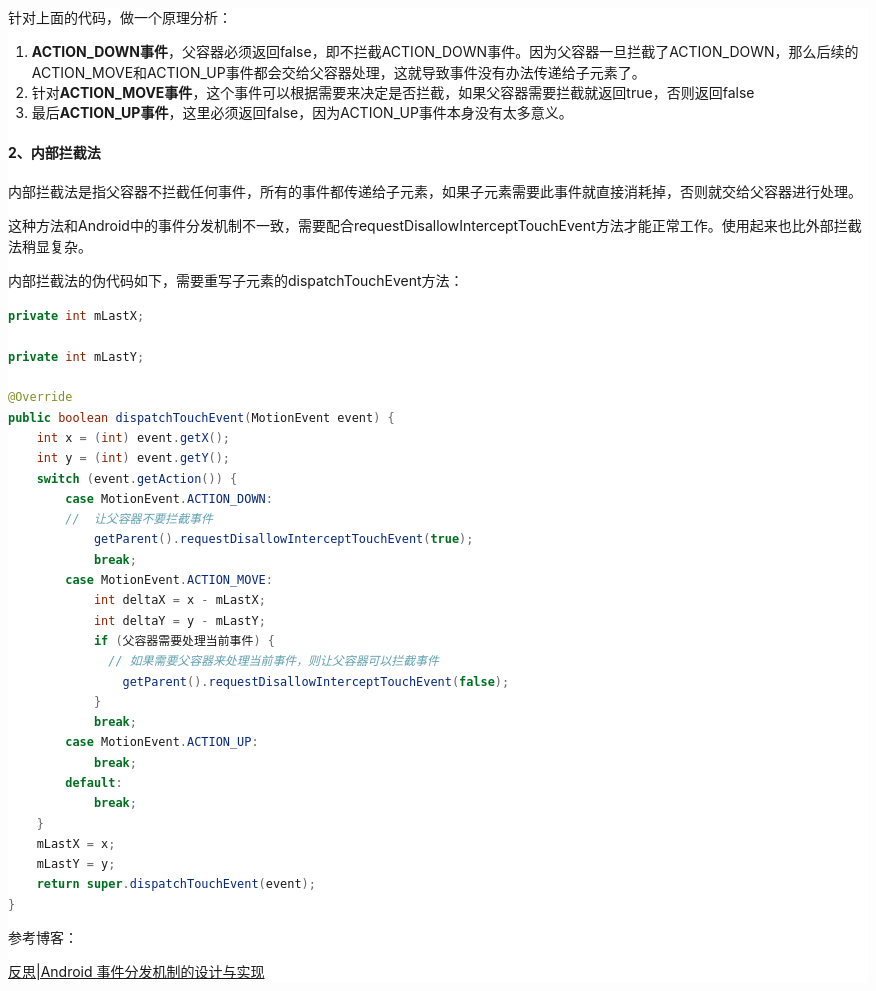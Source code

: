 针对上面的代码，做一个原理分析：

1. **ACTION_DOWN事件**，父容器必须返回false，即不拦截ACTION_DOWN事件。因为父容器一旦拦截了ACTION_DOWN，那么后续的ACTION_MOVE和ACTION_UP事件都会交给父容器处理，这就导致事件没有办法传递给子元素了。
2. 针对**ACTION_MOVE事件**，这个事件可以根据需要来决定是否拦截，如果父容器需要拦截就返回true，否则返回false
3. 最后**ACTION_UP事件**，这里必须返回false，因为ACTION_UP事件本身没有太多意义。



#### 2、内部拦截法



内部拦截法是指父容器不拦截任何事件，所有的事件都传递给子元素，如果子元素需要此事件就直接消耗掉，否则就交给父容器进行处理。



这种方法和Android中的事件分发机制不一致，需要配合requestDisallowInterceptTouchEvent方法才能正常工作。使用起来也比外部拦截法稍显复杂。



内部拦截法的伪代码如下，需要重写子元素的dispatchTouchEvent方法：



```java
private int mLastX;

private int mLastY;

@Override
public boolean dispatchTouchEvent(MotionEvent event) {
    int x = (int) event.getX();
    int y = (int) event.getY();
    switch (event.getAction()) {
        case MotionEvent.ACTION_DOWN:
        //  让父容器不要拦截事件
            getParent().requestDisallowInterceptTouchEvent(true);
            break;
        case MotionEvent.ACTION_MOVE:
            int deltaX = x - mLastX;
            int deltaY = y - mLastY;
            if (父容器需要处理当前事件) {
              // 如果需要父容器来处理当前事件，则让父容器可以拦截事件
                getParent().requestDisallowInterceptTouchEvent(false);
            }
            break;
        case MotionEvent.ACTION_UP:
            break;
        default:
            break;
    }
    mLastX = x;
    mLastY = y;
    return super.dispatchTouchEvent(event);
}
```



参考博客：

[反思|Android 事件分发机制的设计与实现](https://xiaozhuanlan.com/topic/4806529713)

